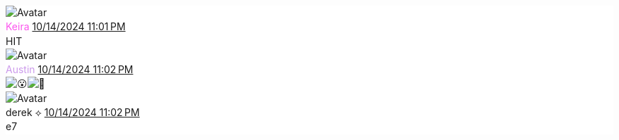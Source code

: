 <div class=chatlog__message-group><div id=chatlog__message-container-1295582414399213609 class=chatlog__message-container data-message-id=1295582414399213609><div class=chatlog__message><div class=chatlog__message-aside><img class=chatlog__avatar src="https://cdn.discordapp.com/avatars/809530034926387220/b9a613e8947d494ec59177276d94e0ab.png?size=512" alt=Avatar loading=lazy></div><div class=chatlog__message-primary><div class=chatlog__header><span class=chatlog__author style=color:rgb(251,85,237) title=keira.slothlover data-user-id=809530034926387220>Keira</span> <span class=chatlog__timestamp title="Monday, October 14, 2024 11:01 PM"><a href=#chatlog__message-container-1295582414399213609>10/14/2024 11:01 PM</a></span></div><div class="chatlog__content chatlog__markdown"><span class=chatlog__markdown-preserve>HIT</span></div></div></div></div></div>
<div class=chatlog__message-group><div id=chatlog__message-container-1295582464617746444 class=chatlog__message-container data-message-id=1295582464617746444><div class=chatlog__message><div class=chatlog__message-aside><img class=chatlog__avatar src="https://cdn.discordapp.com/avatars/785351342377795614/e04ffc8dafd2ae2384242d3dc91df7c4.png?size=512" alt=Avatar loading=lazy></div><div class=chatlog__message-primary><div class=chatlog__header><span class=chatlog__author style=color:rgb(204,154,235) title=ckelloggs data-user-id=785351342377795614>Austin</span> <span class=chatlog__timestamp title="Monday, October 14, 2024 11:02 PM"><a href=#chatlog__message-container-1295582464617746444>10/14/2024 11:02 PM</a></span></div><div class="chatlog__content chatlog__markdown"><span class=chatlog__markdown-preserve><img
    loading="lazy"
    class="chatlog__emoji "
    alt="😮"
    title="open_mouth"
    src="https://cdn.jsdelivr.net/gh/twitter/twemoji@latest/assets/svg/1f62e.svg">‍<img
    loading="lazy"
    class="chatlog__emoji "
    alt="💨"
    title="dash"
    src="https://cdn.jsdelivr.net/gh/twitter/twemoji@latest/assets/svg/1f4a8.svg"></span></div></div></div></div></div>
<div class=chatlog__message-group><div id=chatlog__message-container-1295582552203071600 class=chatlog__message-container data-message-id=1295582552203071600><div class=chatlog__message><div class=chatlog__message-aside><img class=chatlog__avatar src="https://cdn.discordapp.com/avatars/438123083761582100/6500ab620f174831e99f26bc444fa417.png?size=512" alt=Avatar loading=lazy></div><div class=chatlog__message-primary><div class=chatlog__header><span class=chatlog__author title=ciesta data-user-id=438123083761582100>derek ⟡</span> <span class=chatlog__timestamp title="Monday, October 14, 2024 11:02 PM"><a href=#chatlog__message-container-1295582552203071600>10/14/2024 11:02 PM</a></span></div><div class="chatlog__content chatlog__markdown"><span class=chatlog__markdown-preserve>e7</span></div></div></div></div></div>
